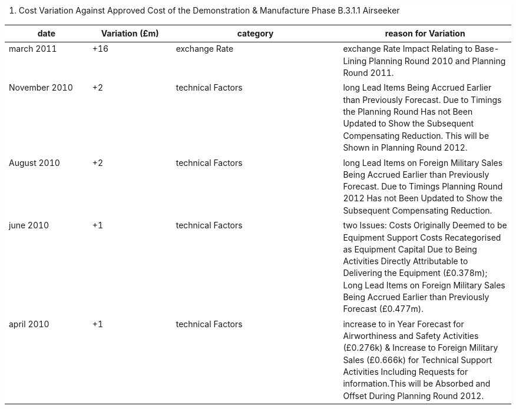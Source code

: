 1.  Cost Variation Against Approved Cost of the Demonstration &
Manufacture Phase B.3.1.1 Airseeker

<table>
<colgroup>
<col Style="Width: 16%" />
<col Style="Width: 16%" />
<col Style="Width: 32%" />
<col Style="Width: 33%" />
</Colgroup>
<thead>
<tr>
<th>date</Th>
<th>
Variation (£m)
</Th>
<th>category</Th>
<th>reason for Variation</Th>
</Tr>
</Thead>
<tbody>
<tr>
<td>march 2011</Td>
<td>+16</Td>
<td>exchange Rate</Td>
<td>exchange Rate Impact Relating to Base-Lining Planning Round 2010 and Planning Round 2011.</Td>
</Tr>
<tr>
<td>
November 2010
</Td>
<td>+2</Td>
<td>technical Factors</Td>
<td>long Lead Items Being Accrued Earlier than Previously Forecast. Due to Timings the Planning Round Has not Been Updated to Show the Subsequent Compensating Reduction. This will be Shown in Planning Round 2012.</Td>
</Tr>
<tr>
<td>
August 2010
</Td>
<td>+2</Td>
<td>technical Factors</Td>
<td>long Lead Items on Foreign Military Sales Being Accrued Earlier than Previously Forecast. Due to Timings Planning Round 2012 Has not Been Updated to Show the Subsequent Compensating Reduction.</Td>
</Tr>
<tr>
<td>june 2010</Td>
<td>+1</Td>
<td>technical Factors</Td>
<td>two Issues: Costs Originally Deemed to be Equipment Support Costs Recategorised as Equipment Capital Due to Being Activities Directly Attributable to Delivering the Equipment (£0.378m); Long Lead Items on Foreign Military Sales Being Accrued Earlier than Previously Forecast (£0.477m).</Td>
</Tr>
<tr>
<td>april 2010</Td>
<td>+1</Td>
<td>technical Factors</Td>
<td>increase to in Year Forecast for Airworthiness and Safety Activities (£0.276k) &amp; Increase to Foreign Military Sales (£0.666k) for Technical Support Activities Including Requests for information.This will be Absorbed and Offset During Planning Round 2012.</Td>
</Tr>
<tr>